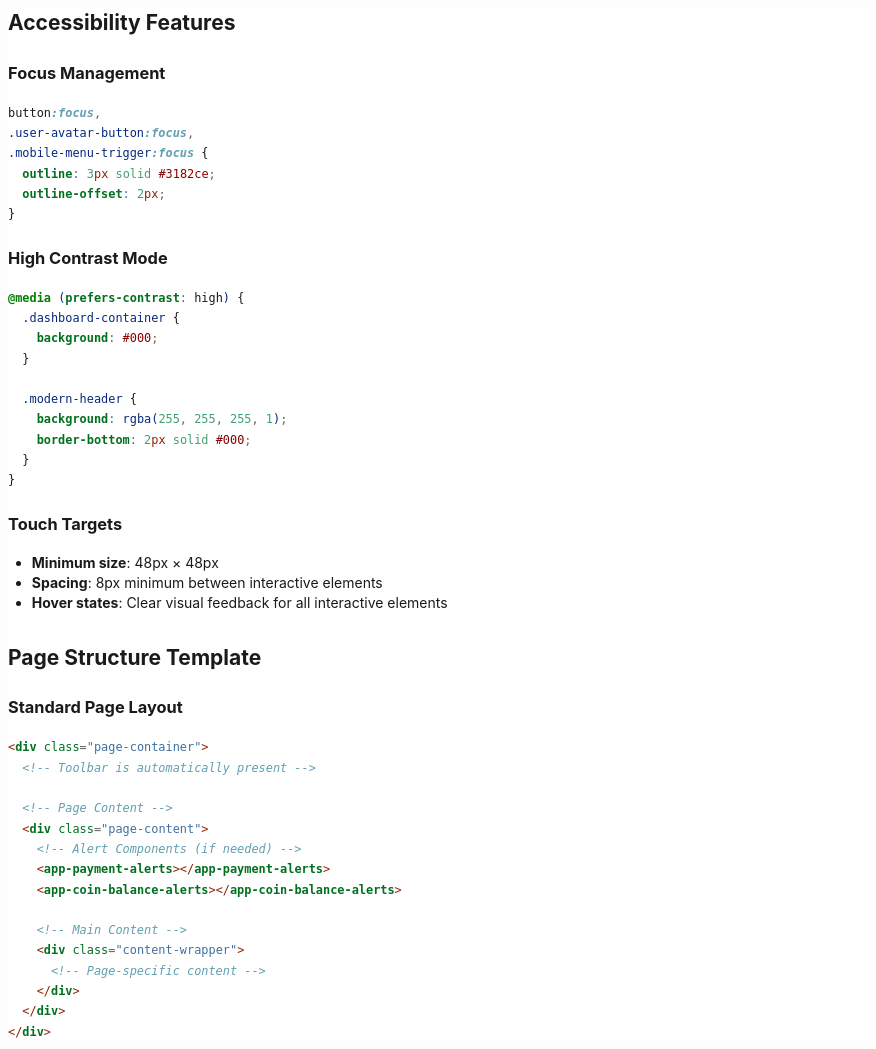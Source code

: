 ## Accessibility Features

### Focus Management
```scss
button:focus,
.user-avatar-button:focus,
.mobile-menu-trigger:focus {
  outline: 3px solid #3182ce;
  outline-offset: 2px;
}
```

### High Contrast Mode
```scss
@media (prefers-contrast: high) {
  .dashboard-container {
    background: #000;
  }
  
  .modern-header {
    background: rgba(255, 255, 255, 1);
    border-bottom: 2px solid #000;
  }
}
```

### Touch Targets
- **Minimum size**: 48px × 48px
- **Spacing**: 8px minimum between interactive elements
- **Hover states**: Clear visual feedback for all interactive elements

## Page Structure Template

### Standard Page Layout
```html
<div class="page-container">
  <!-- Toolbar is automatically present -->
  
  <!-- Page Content -->
  <div class="page-content">
    <!-- Alert Components (if needed) -->
    <app-payment-alerts></app-payment-alerts>
    <app-coin-balance-alerts></app-coin-balance-alerts>
    
    <!-- Main Content -->
    <div class="content-wrapper">
      <!-- Page-specific content -->
    </div>
  </div>
</div>
```
